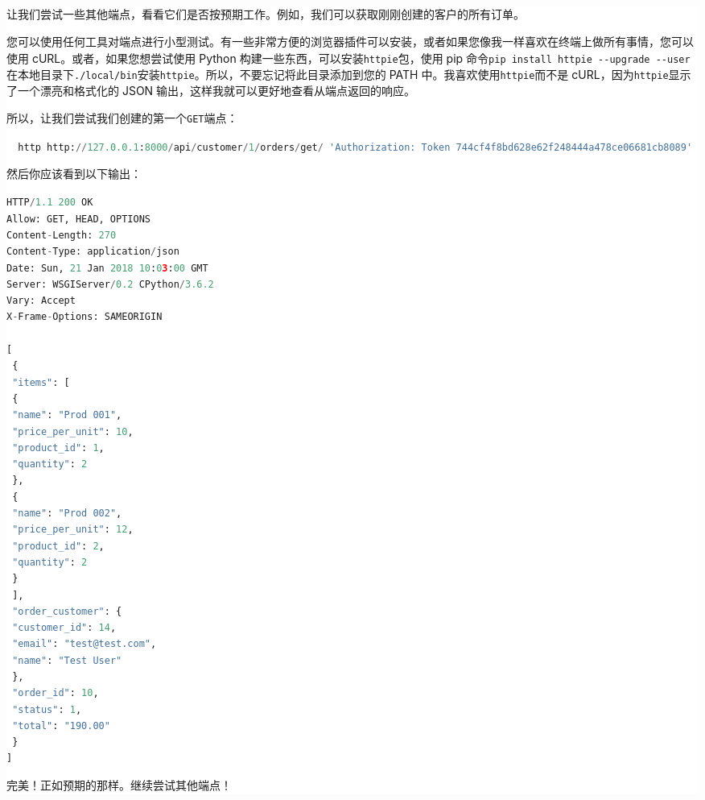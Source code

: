 让我们尝试一些其他端点，看看它们是否按预期工作。例如，我们可以获取刚刚创建的客户的所有订单。

您可以使用任何工具对端点进行小型测试。有一些非常方便的浏览器插件可以安装，或者如果您像我一样喜欢在终端上做所有事情，您可以使用 cURL。或者，如果您想尝试使用 Python 构建一些东西，可以安装`httpie`包，使用 pip 命令`pip install httpie --upgrade --user`在本地目录下`./local/bin`安装`httpie`。所以，不要忘记将此目录添加到您的 PATH 中。我喜欢使用`httpie`而不是 cURL，因为`httpie`显示了一个漂亮和格式化的 JSON 输出，这样我就可以更好地查看从端点返回的响应。

所以，让我们尝试我们创建的第一个`GET`端点：

```py
  http http://127.0.0.1:8000/api/customer/1/orders/get/ 'Authorization: Token 744cf4f8bd628e62f248444a478ce06681cb8089'
```

然后你应该看到以下输出：

```py
HTTP/1.1 200 OK
Allow: GET, HEAD, OPTIONS
Content-Length: 270
Content-Type: application/json
Date: Sun, 21 Jan 2018 10:03:00 GMT
Server: WSGIServer/0.2 CPython/3.6.2
Vary: Accept
X-Frame-Options: SAMEORIGIN

[
 {
 "items": [
 {
 "name": "Prod 001",
 "price_per_unit": 10,
 "product_id": 1,
 "quantity": 2
 },
 {
 "name": "Prod 002",
 "price_per_unit": 12,
 "product_id": 2,
 "quantity": 2
 }
 ],
 "order_customer": {
 "customer_id": 14,
 "email": "test@test.com",
 "name": "Test User"
 },
 "order_id": 10,
 "status": 1,
 "total": "190.00"
 }
]
```

完美！正如预期的那样。继续尝试其他端点！
